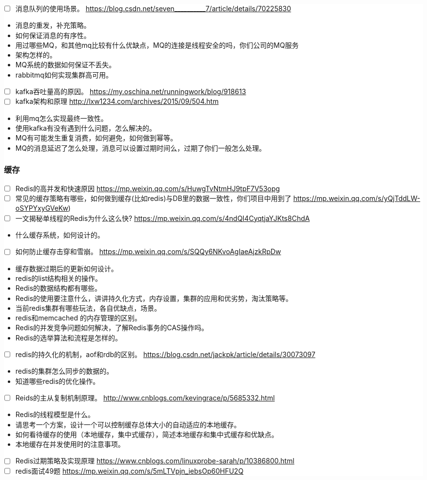 
 - [ ] 消息队列的使用场景。 https://blog.csdn.net/seven__________7/article/details/70225830
 - 消息的重发，补充策略。
 - 如何保证消息的有序性。
 - 用过哪些MQ，和其他mq比较有什么优缺点，MQ的连接是线程安全的吗，你们公司的MQ服务
 - 架构怎样的。
 - MQ系统的数据如何保证不丢失。
 - rabbitmq如何实现集群高可用。
 - [ ] kafka吞吐量高的原因。 https://my.oschina.net/runningwork/blog/918613
 - [ ] kafka架构和原理 http://lxw1234.com/archives/2015/09/504.htm
 - 利用mq怎么实现最终一致性。
 - 使用kafka有没有遇到什么问题，怎么解决的。
 - MQ有可能发生重复消费，如何避免，如何做到幂等。
 - MQ的消息延迟了怎么处理，消息可以设置过期时间么，过期了你们一般怎么处理。
### 缓存
 - [ ] Redis的高并发和快速原因 https://mp.weixin.qq.com/s/HuwgTvNtmHJ9tpF7V53opg
 - [ ] 常见的缓存策略有哪些，如何做到缓存(比如redis)与DB里的数据一致性，你们项目中用到了 https://mp.weixin.qq.com/s/yQjTddLW-oSYPYxyGVeKw)
 - [ ] 一文揭秘单线程的Redis为什么这么快? https://mp.weixin.qq.com/s/4ndQI4CyqtjaYJKts8ChdA
 - 什么缓存系统，如何设计的。
 - [ ] 如何防止缓存击穿和雪崩。 https://mp.weixin.qq.com/s/SQQy6NKvoAgIaeAjzkRpDw
 - 缓存数据过期后的更新如何设计。
 - redis的list结构相关的操作。
 - Redis的数据结构都有哪些。
 - Redis的使用要注意什么，讲讲持久化方式，内存设置，集群的应用和优劣势，淘汰策略等。
 - 当前redis集群有哪些玩法，各自优缺点，场景。
 - redis和memcached 的内存管理的区别。
 - Redis的并发竞争问题如何解决，了解Redis事务的CAS操作吗。
 - Redis的选举算法和流程是怎样的。
 - [ ] redis的持久化的机制，aof和rdb的区别。 https://blog.csdn.net/jackpk/article/details/30073097
 - redis的集群怎么同步的数据的。
 - 知道哪些redis的优化操作。
 - [ ] Reids的主从复制机制原理。 http://www.cnblogs.com/kevingrace/p/5685332.html
 - Redis的线程模型是什么。
 - 请思考一个方案，设计一个可以控制缓存总体大小的自动适应的本地缓存。
 - 如何看待缓存的使用（本地缓存，集中式缓存），简述本地缓存和集中式缓存和优缺点。
 - 本地缓存在并发使用时的注意事项。
 - [ ] Redis过期策略及实现原理 https://www.cnblogs.com/linuxprobe-sarah/p/10386800.html
 - [ ] redis面试49题 https://mp.weixin.qq.com/s/5mLTVpjn_iebsOp60HFU2Q
